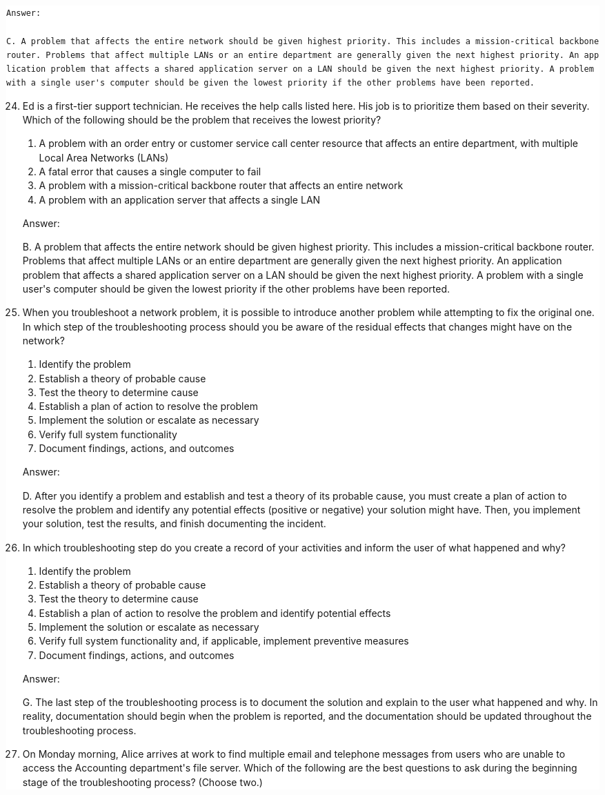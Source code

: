     Answer:

    C. A problem that affects the entire network should be given highest priority. This includes a mission-critical backbone router. Problems that affect multiple LANs or an entire department are generally given the next highest priority. An application problem that affects a shared application server on a LAN should be given the next highest priority. A problem with a single user's computer should be given the lowest priority if the other problems have been reported.
24. Ed is a first-tier support technician. He receives the help calls listed here. His job is to prioritize them based on their severity. Which of the following should be the problem that receives the lowest priority?

    1. A problem with an order entry or customer service call center resource that affects an entire department, with multiple Local Area Networks (LANs)
    2. A fatal error that causes a single computer to fail
    3. A problem with a mission-critical backbone router that affects an entire network
    4. A problem with an application server that affects a single LAN

    Answer:

    B. A problem that affects the entire network should be given highest priority. This includes a mission-critical backbone router. Problems that affect multiple LANs or an entire department are generally given the next highest priority. An application problem that affects a shared application server on a LAN should be given the next highest priority. A problem with a single user's computer should be given the lowest priority if the other problems have been reported.
25. When you troubleshoot a network problem, it is possible to introduce another problem while attempting to fix the original one. In which step of the troubleshooting process should you be aware of the residual effects that changes might have on the network?

    1. Identify the problem
    2. Establish a theory of probable cause
    3. Test the theory to determine cause
    4. Establish a plan of action to resolve the problem
    5. Implement the solution or escalate as necessary
    6. Verify full system functionality
    7. Document findings, actions, and outcomes

    Answer:

    D. After you identify a problem and establish and test a theory of its probable cause, you must create a plan of action to resolve the problem and identify any potential effects (positive or negative) your solution might have. Then, you implement your solution, test the results, and finish documenting the incident.
26. In which troubleshooting step do you create a record of your activities and inform the user of what happened and why?

    1. Identify the problem
    2. Establish a theory of probable cause
    3. Test the theory to determine cause
    4. Establish a plan of action to resolve the problem and identify potential effects
    5. Implement the solution or escalate as necessary
    6. Verify full system functionality and, if applicable, implement preventive measures
    7. Document findings, actions, and outcomes

    Answer:

    G. The last step of the troubleshooting process is to document the solution and explain to the user what happened and why. In reality, documentation should begin when the problem is reported, and the documentation should be updated throughout the troubleshooting process.
27. On Monday morning, Alice arrives at work to find multiple email and telephone messages from users who are unable to access the Accounting department's file server. Which of the following are the best questions to ask during the beginning stage of the troubleshooting process? (Choose two.)
